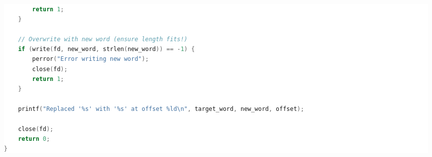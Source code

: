 ```c
        return 1;
    }

    // Overwrite with new word (ensure length fits!)
    if (write(fd, new_word, strlen(new_word)) == -1) {
        perror("Error writing new word");
        close(fd);
        return 1;
    }

    printf("Replaced '%s' with '%s' at offset %ld\n", target_word, new_word, offset);

    close(fd);
    return 0;
}
```

